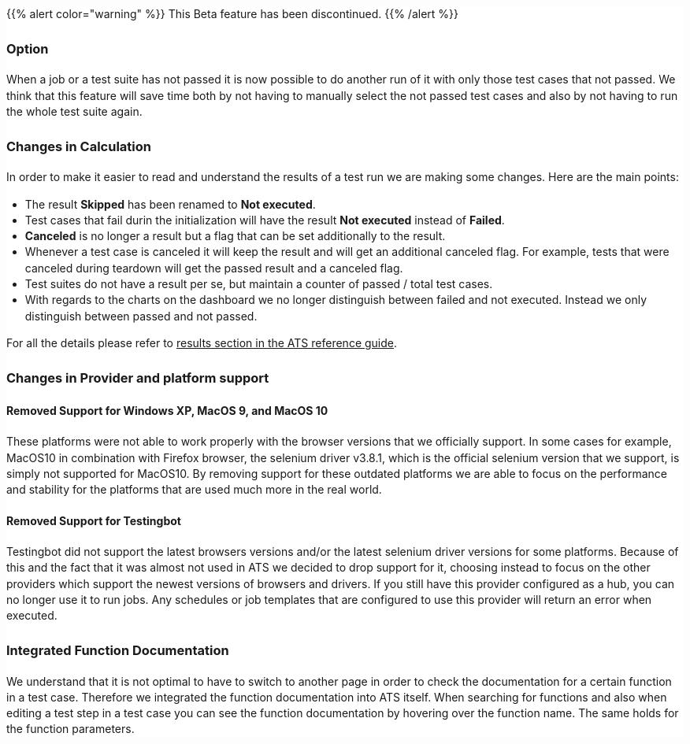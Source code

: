 {{% alert color="warning" %}}
This Beta feature has been discontinued.
{{% /alert %}}

### Option

When a job or a test suite has not passed it is now possible to do another run of it with only those test cases that not passed. We think that this feature will save time both by not having to manually select the not passed test cases and also by not having to run the whole test suite again.

### Changes in Calculation

In order to make it easier to read and understand the results of a test run we are making some changes. Here are the main points: 

* The result **Skipped** has been renamed to **Not executed**.
* Test cases that fail durin the initialization will have the result **Not executed** instead of **Failed**.
* **Canceled** is no longer a result but a flag that can be set additionally to the result.
* Whenever a test case is canceled it will keep the result and will get an additional canceled flag. For example, tests that were canceled during teardown will get the passed result and a canceled flag.
* Test suites do not have a result per se, but maintain a counter of passed / total test cases. 
* With regards to the charts on the dashboard we no longer distinguish between failed and not executed. Instead we only distinguish between passed and not passed.

For all the details please refer to [results section in the ATS reference guide](/appstore/supported-add-ons/ats/rg-two-results/).

### Changes in Provider and platform support

#### Removed Support for Windows XP, MacOS 9, and MacOS 10

These platforms were not able to work properly with the browser versions that we officially support. In some cases for example, MacOS10 in combination with Firefox browser, the selenium driver v3.8.1, which is the official selenium version that we support, is simply not supported for MacOS10. By removing support for these outdated platforms we are able to focus on the performance and stability for the platforms that are used much more in the real world.

#### Removed Support for Testingbot

Testingbot did not support the latest browsers versions and/or the latest selenium driver versions for some platforms. Because of this and the fact that it was almost not used in ATS we decided to drop support for it, choosing instead to focus on the other providers which support the newest versions of browsers and drivers. If you still have this provider configured as a hub, you can no longer use it to run jobs. Any schedules or job templates that are configured to use this provider will return an error when executed.

### Integrated Function Documentation

We understand that it is not optimal to have to switch to another page in order to check the documentation for a certain function in a test case. Therefore we integrated the function documentation into ATS itself. When searching for functions and also when editing a test step in a test case you can see the function documentation by hovering over the function name.
The same holds for the function parameters.
